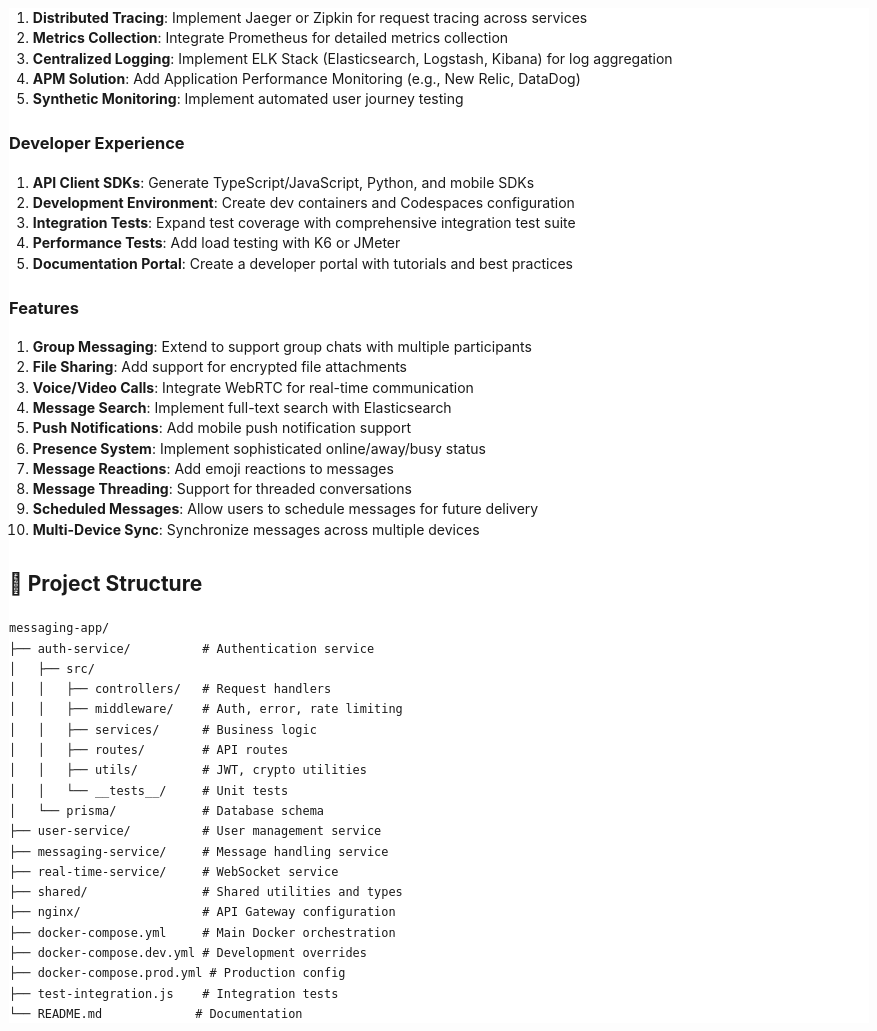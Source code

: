 1. **Distributed Tracing**: Implement Jaeger or Zipkin for request tracing across services
2. **Metrics Collection**: Integrate Prometheus for detailed metrics collection
3. **Centralized Logging**: Implement ELK Stack (Elasticsearch, Logstash, Kibana) for log aggregation
4. **APM Solution**: Add Application Performance Monitoring (e.g., New Relic, DataDog)
5. **Synthetic Monitoring**: Implement automated user journey testing

### Developer Experience

1. **API Client SDKs**: Generate TypeScript/JavaScript, Python, and mobile SDKs
2. **Development Environment**: Create dev containers and Codespaces configuration
3. **Integration Tests**: Expand test coverage with comprehensive integration test suite
4. **Performance Tests**: Add load testing with K6 or JMeter
5. **Documentation Portal**: Create a developer portal with tutorials and best practices

### Features

1. **Group Messaging**: Extend to support group chats with multiple participants
2. **File Sharing**: Add support for encrypted file attachments
3. **Voice/Video Calls**: Integrate WebRTC for real-time communication
4. **Message Search**: Implement full-text search with Elasticsearch
5. **Push Notifications**: Add mobile push notification support
6. **Presence System**: Implement sophisticated online/away/busy status
7. **Message Reactions**: Add emoji reactions to messages
8. **Message Threading**: Support for threaded conversations
9. **Scheduled Messages**: Allow users to schedule messages for future delivery
10. **Multi-Device Sync**: Synchronize messages across multiple devices

## 🧩 Project Structure

```
messaging-app/
├── auth-service/          # Authentication service
│   ├── src/
│   │   ├── controllers/   # Request handlers
│   │   ├── middleware/    # Auth, error, rate limiting
│   │   ├── services/      # Business logic
│   │   ├── routes/        # API routes
│   │   ├── utils/         # JWT, crypto utilities
│   │   └── __tests__/     # Unit tests
│   └── prisma/            # Database schema
├── user-service/          # User management service
├── messaging-service/     # Message handling service
├── real-time-service/     # WebSocket service
├── shared/                # Shared utilities and types
├── nginx/                 # API Gateway configuration
├── docker-compose.yml     # Main Docker orchestration
├── docker-compose.dev.yml # Development overrides
├── docker-compose.prod.yml # Production config
├── test-integration.js    # Integration tests
└── README.md             # Documentation
```
